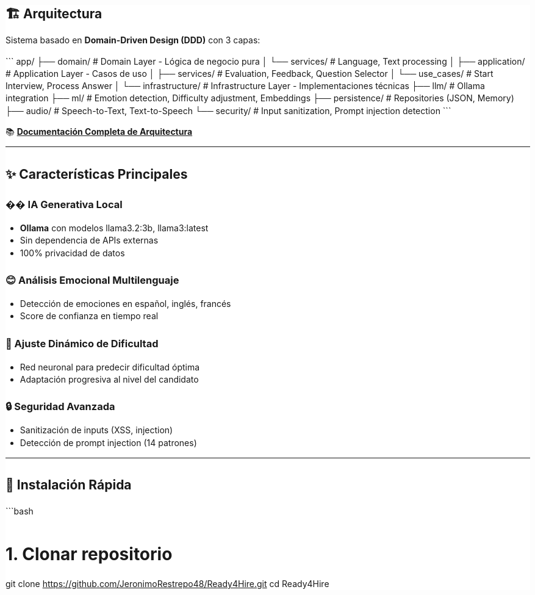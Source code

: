 
## 🏗️ Arquitectura

Sistema basado en **Domain-Driven Design (DDD)** con 3 capas:

\`\`\`
app/
├── domain/              # Domain Layer - Lógica de negocio pura
│   └── services/        # Language, Text processing
│
├── application/         # Application Layer - Casos de uso
│   ├── services/        # Evaluation, Feedback, Question Selector
│   └── use_cases/       # Start Interview, Process Answer
│
└── infrastructure/      # Infrastructure Layer - Implementaciones técnicas
    ├── llm/            # Ollama integration
    ├── ml/             # Emotion detection, Difficulty adjustment, Embeddings
    ├── persistence/    # Repositories (JSON, Memory)
    ├── audio/          # Speech-to-Text, Text-to-Speech
    └── security/       # Input sanitization, Prompt injection detection
\`\`\`

📚 **[Documentación Completa de Arquitectura](./docs/ARCHITECTURE.md)**

---

## ✨ Características Principales

### �� IA Generativa Local
- **Ollama** con modelos llama3.2:3b, llama3:latest
- Sin dependencia de APIs externas
- 100% privacidad de datos

### 😊 Análisis Emocional Multilenguaje
- Detección de emociones en español, inglés, francés
- Score de confianza en tiempo real

### 🎯 Ajuste Dinámico de Dificultad
- Red neuronal para predecir dificultad óptima
- Adaptación progresiva al nivel del candidato

### 🔒 Seguridad Avanzada
- Sanitización de inputs (XSS, injection)
- Detección de prompt injection (14 patrones)

---

## 🚀 Instalación Rápida

\`\`\`bash
# 1. Clonar repositorio
git clone https://github.com/JeronimoRestrepo48/Ready4Hire.git
cd Ready4Hire
